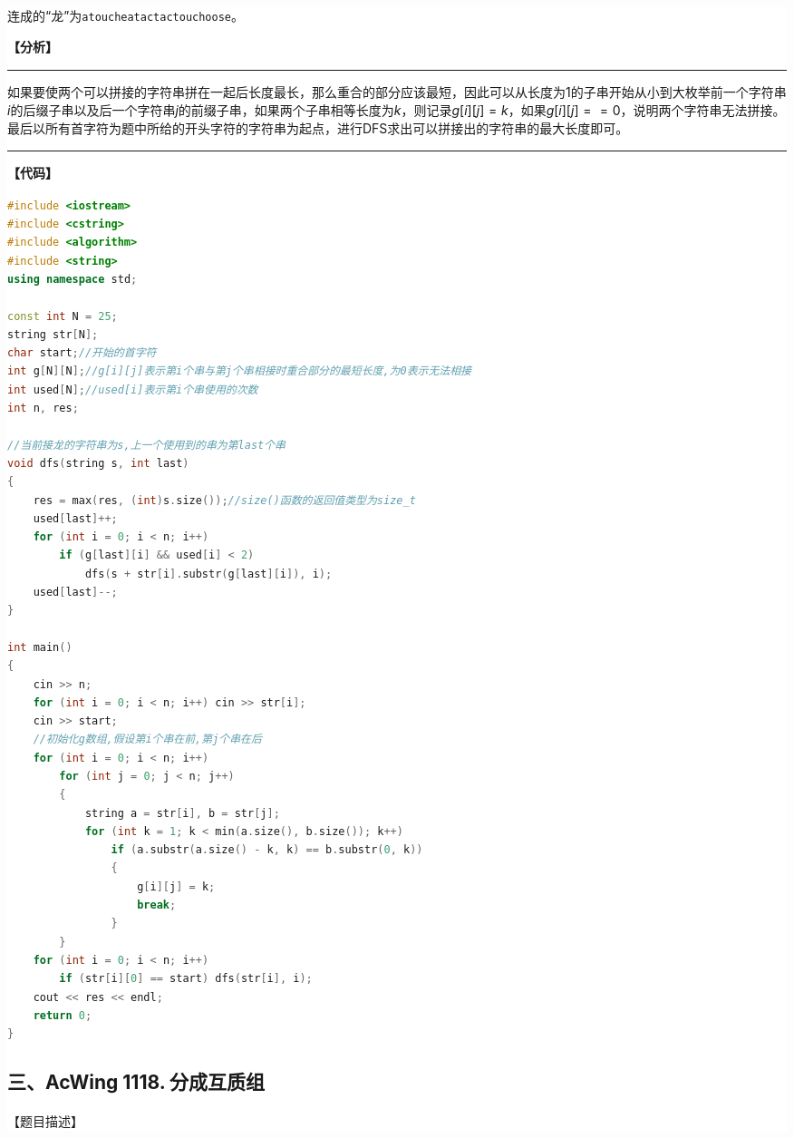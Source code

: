 连成的“龙”为`atoucheatactactouchoose`。

**【分析】**
****
如果要使两个可以拼接的字符串拼在一起后长度最长，那么重合的部分应该最短，因此可以从长度为$1$的子串开始从小到大枚举前一个字符串$i$的后缀子串以及后一个字符串$j$的前缀子串，如果两个子串相等长度为$k$，则记录$g[i][j]=k$，如果$g[i][j]==0$，说明两个字符串无法拼接。最后以所有首字符为题中所给的开头字符的字符串为起点，进行DFS求出可以拼接出的字符串的最大长度即可。
****
**【代码】**
```cpp
#include <iostream>
#include <cstring>
#include <algorithm>
#include <string>
using namespace std;

const int N = 25;
string str[N];
char start;//开始的首字符
int g[N][N];//g[i][j]表示第i个串与第j个串相接时重合部分的最短长度,为0表示无法相接
int used[N];//used[i]表示第i个串使用的次数
int n, res;

//当前接龙的字符串为s,上一个使用到的串为第last个串
void dfs(string s, int last)
{
    res = max(res, (int)s.size());//size()函数的返回值类型为size_t
    used[last]++;
    for (int i = 0; i < n; i++)
        if (g[last][i] && used[i] < 2)
            dfs(s + str[i].substr(g[last][i]), i);
    used[last]--;
}

int main()
{
    cin >> n;
    for (int i = 0; i < n; i++) cin >> str[i];
    cin >> start;
    //初始化g数组,假设第i个串在前,第j个串在后
    for (int i = 0; i < n; i++)
        for (int j = 0; j < n; j++)
        {
            string a = str[i], b = str[j];
            for (int k = 1; k < min(a.size(), b.size()); k++)
                if (a.substr(a.size() - k, k) == b.substr(0, k))
                {
                    g[i][j] = k;
                    break;
                }
        }
    for (int i = 0; i < n; i++)
        if (str[i][0] == start) dfs(str[i], i);
    cout << res << endl;
    return 0;
}
```
## 三、AcWing 1118. 分成互质组
【题目描述】
